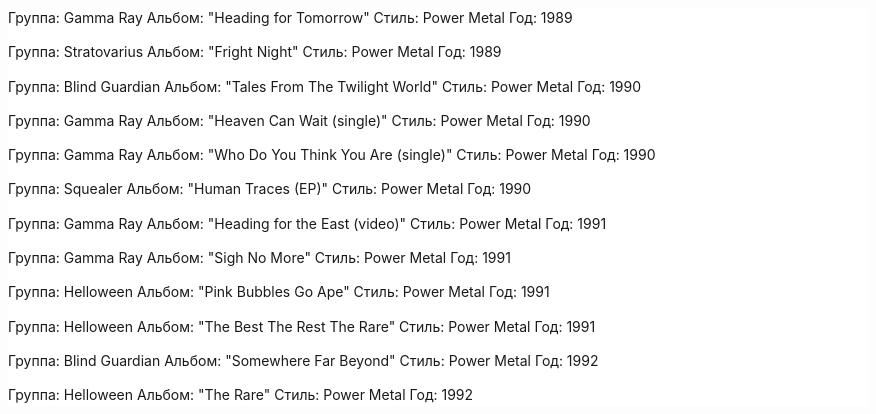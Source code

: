 Группа: Gamma Ray
Альбом: "Heading for Tomorrow"
Стиль: Power Metal
Год: 1989

Группа: Stratovarius
Альбом: "Fright Night"
Стиль: Power Metal
Год: 1989

Группа: Blind Guardian
Альбом: "Tales From The Twilight World"
Стиль: Power Metal
Год: 1990

Группа: Gamma Ray
Альбом: "Heaven Can Wait (single)"
Стиль: Power Metal
Год: 1990

Группа: Gamma Ray
Альбом: "Who Do You Think You Are (single)"
Стиль: Power Metal
Год: 1990

Группа: Squealer
Альбом: "Human Traces (EP)"
Стиль: Power Metal
Год: 1990

Группа: Gamma Ray
Альбом: "Heading for the East (video)"
Стиль: Power Metal
Год: 1991

Группа: Gamma Ray
Альбом: "Sigh No More"
Стиль: Power Metal
Год: 1991

Группа: Helloween
Альбом: "Pink Bubbles Go Ape"
Стиль: Power Metal
Год: 1991

Группа: Helloween
Альбом: "The Best The Rest The Rare"
Стиль: Power Metal
Год: 1991

Группа: Blind Guardian
Альбом: "Somewhere Far Beyond"
Стиль: Power Metal
Год: 1992

Группа: Helloween
Альбом: "The Rare"
Стиль: Power Metal
Год: 1992
